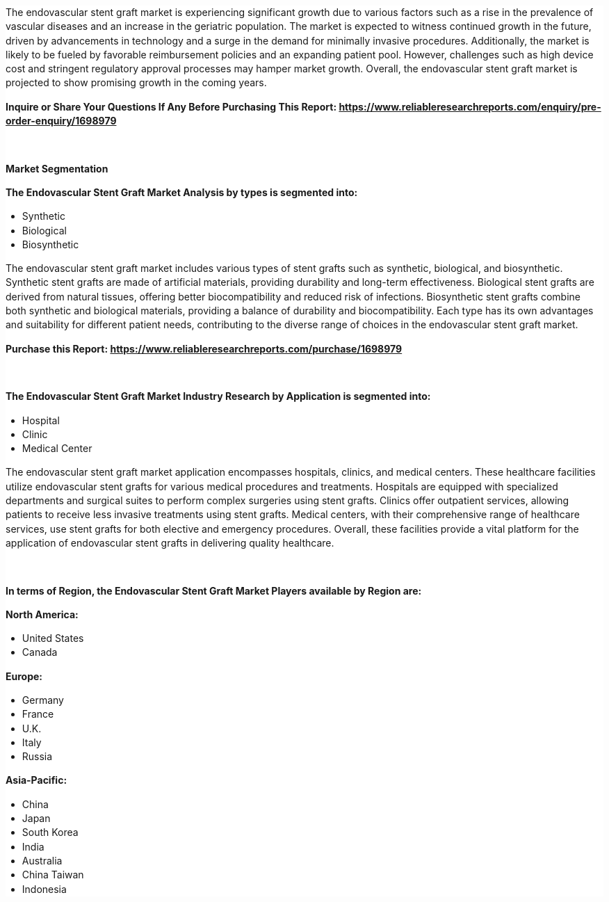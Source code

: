<p><p>The endovascular stent graft market is experiencing significant growth due to various factors such as a rise in the prevalence of vascular diseases and an increase in the geriatric population. The market is expected to witness continued growth in the future, driven by advancements in technology and a surge in the demand for minimally invasive procedures. Additionally, the market is likely to be fueled by favorable reimbursement policies and an expanding patient pool. However, challenges such as high device cost and stringent regulatory approval processes may hamper market growth. Overall, the endovascular stent graft market is projected to show promising growth in the coming years.</p></p>
<p><strong>Inquire or Share Your Questions If Any Before Purchasing This Report: <a href="https://www.reliableresearchreports.com/enquiry/pre-order-enquiry/1698979">https://www.reliableresearchreports.com/enquiry/pre-order-enquiry/1698979</a></strong></p>
<p>&nbsp;</p>
<p><strong>Market Segmentation</strong></p>
<p><strong>The Endovascular Stent Graft Market Analysis by types is segmented into:</strong></p>
<p><ul><li>Synthetic</li><li>Biological</li><li>Biosynthetic</li></ul></p>
<p><p>The endovascular stent graft market includes various types of stent grafts such as synthetic, biological, and biosynthetic. Synthetic stent grafts are made of artificial materials, providing durability and long-term effectiveness. Biological stent grafts are derived from natural tissues, offering better biocompatibility and reduced risk of infections. Biosynthetic stent grafts combine both synthetic and biological materials, providing a balance of durability and biocompatibility. Each type has its own advantages and suitability for different patient needs, contributing to the diverse range of choices in the endovascular stent graft market.</p></p>
<p><strong>Purchase this Report:&nbsp;<a href="https://www.reliableresearchreports.com/purchase/1698979">https://www.reliableresearchreports.com/purchase/1698979</a></strong></p>
<p>&nbsp;</p>
<p><strong>The Endovascular Stent Graft Market Industry Research by Application is segmented into:</strong></p>
<p><ul><li>Hospital</li><li>Clinic</li><li>Medical Center</li></ul></p>
<p><p>The endovascular stent graft market application encompasses hospitals, clinics, and medical centers. These healthcare facilities utilize endovascular stent grafts for various medical procedures and treatments. Hospitals are equipped with specialized departments and surgical suites to perform complex surgeries using stent grafts. Clinics offer outpatient services, allowing patients to receive less invasive treatments using stent grafts. Medical centers, with their comprehensive range of healthcare services, use stent grafts for both elective and emergency procedures. Overall, these facilities provide a vital platform for the application of endovascular stent grafts in delivering quality healthcare.</p></p>
<p>&nbsp;</p>
<p><strong>In terms of Region, the Endovascular Stent Graft Market Players available by Region are:</strong></p>
<p>
    <p> <strong> North America: </strong>
        <ul>
            <li>United States</li>
            <li>Canada</li>
        </ul>
        </p> 
    <p> <strong> Europe: </strong>
        <ul>
            <li>Germany</li>
            <li>France</li>
            <li>U.K.</li>
            <li>Italy</li>
            <li>Russia</li>
        </ul>
        </p> 
    <p> <strong> Asia-Pacific: </strong>
        <ul>
            <li>China</li>
            <li>Japan</li>
            <li>South Korea</li>
            <li>India</li>
            <li>Australia</li>
            <li>China Taiwan</li>
            <li>Indonesia</li>